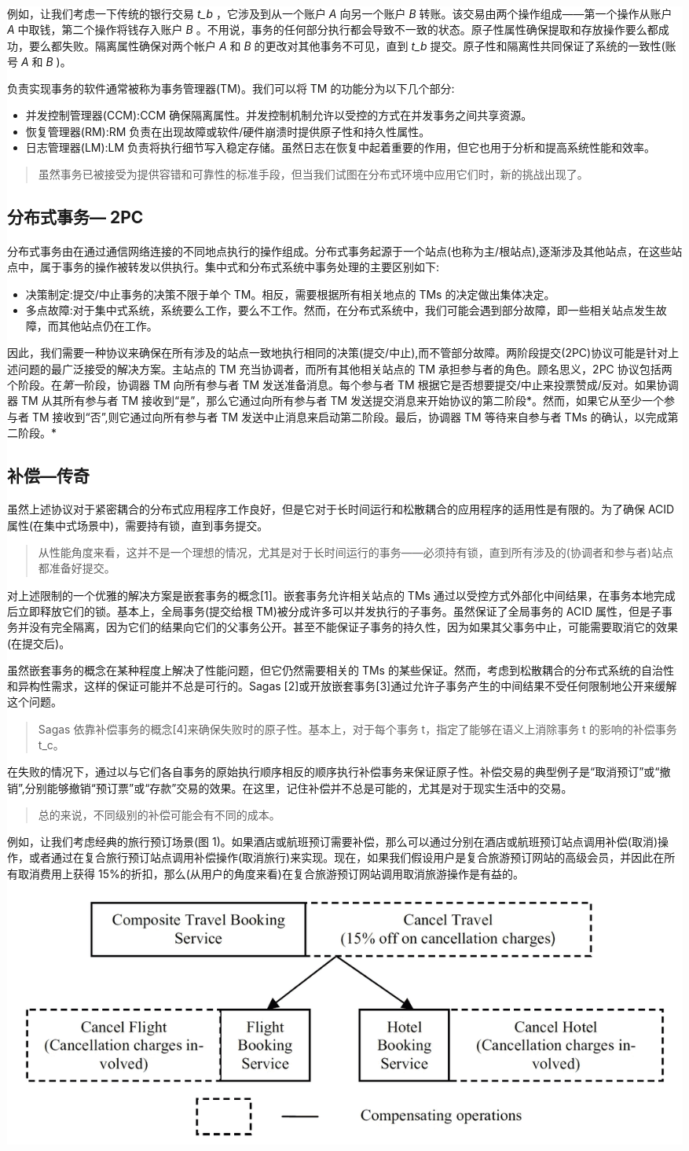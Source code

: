 例如，让我们考虑一下传统的银行交易 *t_b* ，它涉及到从一个账户 *A* 向另一个账户 *B* 转账。该交易由两个操作组成——第一个操作从账户 *A* 中取钱，第二个操作将钱存入账户 *B* 。不用说，事务的任何部分执行都会导致不一致的状态。原子性属性确保提取和存放操作要么都成功，要么都失败。隔离属性确保对两个帐户 *A* 和 *B* 的更改对其他事务不可见，直到 *t_b* 提交。原子性和隔离性共同保证了系统的一致性(账号 *A* 和 *B* )。

负责实现事务的软件通常被称为事务管理器(TM)。我们可以将 TM 的功能分为以下几个部分:

*   并发控制管理器(CCM):CCM 确保隔离属性。并发控制机制允许以受控的方式在并发事务之间共享资源。
*   恢复管理器(RM):RM 负责在出现故障或软件/硬件崩溃时提供原子性和持久性属性。
*   日志管理器(LM):LM 负责将执行细节写入稳定存储。虽然日志在恢复中起着重要的作用，但它也用于分析和提高系统性能和效率。

> 虽然事务已被接受为提供容错和可靠性的标准手段，但当我们试图在分布式环境中应用它们时，新的挑战出现了。

## 分布式事务— 2PC

分布式事务由在通过通信网络连接的不同地点执行的操作组成。分布式事务起源于一个站点(也称为主/根站点),逐渐涉及其他站点，在这些站点中，属于事务的操作被转发以供执行。集中式和分布式系统中事务处理的主要区别如下:

*   决策制定:提交/中止事务的决策不限于单个 TM。相反，需要根据所有相关地点的 TMs 的决定做出集体决定。
*   多点故障:对于集中式系统，系统要么工作，要么不工作。然而，在分布式系统中，我们可能会遇到部分故障，即一些相关站点发生故障，而其他站点仍在工作。

因此，我们需要一种协议来确保在所有涉及的站点一致地执行相同的决策(提交/中止),而不管部分故障。两阶段提交(2PC)协议可能是针对上述问题的最广泛接受的解决方案。主站点的 TM 充当协调者，而所有其他相关站点的 TM 承担参与者的角色。顾名思义，2PC 协议包括两个阶段。在*第一*阶段，协调器 TM 向所有参与者 TM 发送准备消息。每个参与者 TM 根据它是否想要提交/中止来投票赞成/反对。如果协调器 TM 从其所有参与者 TM 接收到“是”，那么它通过向所有参与者 TM 发送提交消息来开始协议的第二阶段*。然而，如果它从至少一个参与者 TM 接收到“否”,则它通过向所有参与者 TM 发送中止消息来启动第二阶段。最后，协调器 TM 等待来自参与者 TMs 的确认，以完成第二阶段。*

## 补偿—传奇

虽然上述协议对于紧密耦合的分布式应用程序工作良好，但是它对于长时间运行和松散耦合的应用程序的适用性是有限的。为了确保 ACID 属性(在集中式场景中)，需要持有锁，直到事务提交。

> 从性能角度来看，这并不是一个理想的情况，尤其是对于长时间运行的事务——必须持有锁，直到所有涉及的(协调者和参与者)站点都准备好提交。

对上述限制的一个优雅的解决方案是嵌套事务的概念[1]。嵌套事务允许相关站点的 TMs 通过以受控方式外部化中间结果，在事务本地完成后立即释放它们的锁。基本上，全局事务(提交给根 TM)被分成许多可以并发执行的子事务。虽然保证了全局事务的 ACID 属性，但是子事务并没有完全隔离，因为它们的结果向它们的父事务公开。甚至不能保证子事务的持久性，因为如果其父事务中止，可能需要取消它的效果(在提交后)。

虽然嵌套事务的概念在某种程度上解决了性能问题，但它仍然需要相关的 TMs 的某些保证。然而，考虑到松散耦合的分布式系统的自治性和异构性需求，这样的保证可能并不总是可行的。Sagas [2]或开放嵌套事务[3]通过允许子事务产生的中间结果不受任何限制地公开来缓解这个问题。

> Sagas 依靠补偿事务的概念[4]来确保失败时的原子性。基本上，对于每个事务 t，指定了能够在语义上消除事务 t 的影响的补偿事务 t_c。

在失败的情况下，通过以与它们各自事务的原始执行顺序相反的顺序执行补偿事务来保证原子性。补偿交易的典型例子是“取消预订”或“撤销”,分别能够撤销“预订票”或“存款”交易的效果。在这里，记住补偿并不总是可能的，尤其是对于现实生活中的交易。

> 总的来说，不同级别的补偿可能会有不同的成本。

例如，让我们考虑经典的旅行预订场景(图 1)。如果酒店或航班预订需要补偿，那么可以通过分别在酒店或航班预订站点调用补偿(取消)操作，或者通过在复合旅行预订站点调用补偿操作(取消旅行)来实现。现在，如果我们假设用户是复合旅游预订网站的高级会员，并因此在所有取消费用上获得 15%的折扣，那么(从用户的角度来看)在复合旅游预订网站调用取消旅游操作是有益的。

![](img/e104c81db99b9f992c64d3d6252acc3e.png)
